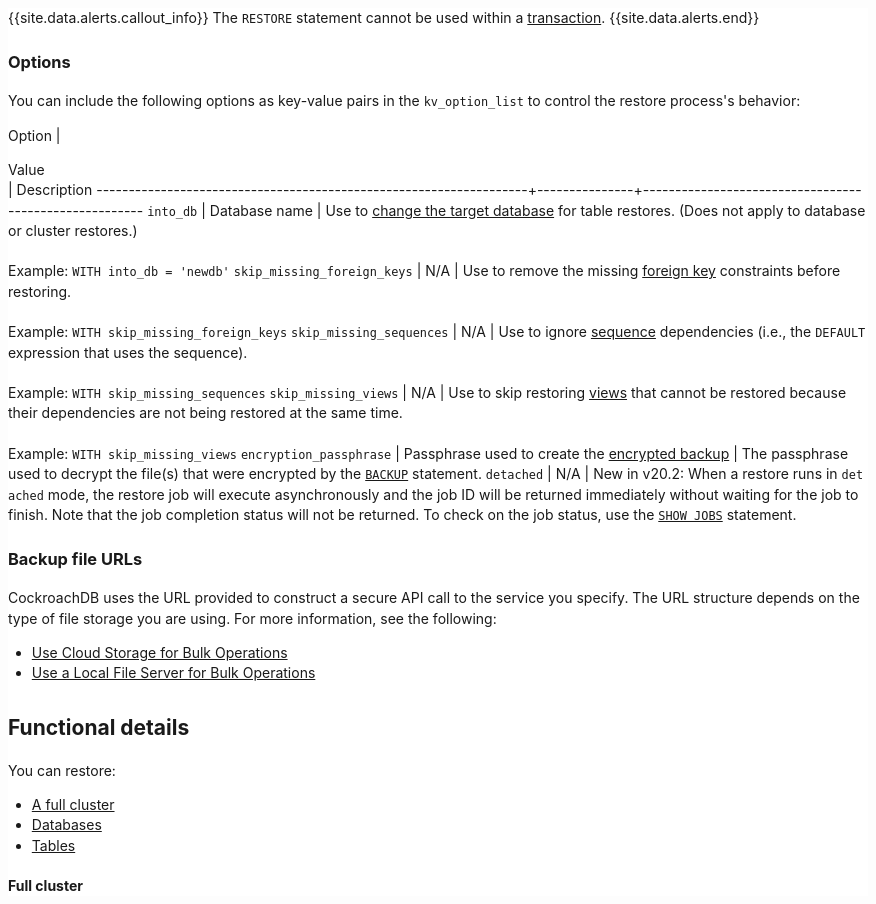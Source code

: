 {{site.data.alerts.callout_info}}
The `RESTORE` statement cannot be used within a [transaction](transactions.html).
{{site.data.alerts.end}}

### Options

You can include the following options as key-value pairs in the `kv_option_list` to control the restore process's behavior:

 Option                                                             | <div style="width:75px">Value</div>         | Description
 -------------------------------------------------------------------+---------------+-------------------------------------------------------
<a name="into_db"></a>`into_db`                                     | Database name                               | Use to [change the target database](#restore-tables-into-a-different-database) for table restores. (Does not apply to database or cluster restores.)<br><br>Example: `WITH into_db = 'newdb'`
<a name="skip_missing_foreign_keys"></a>`skip_missing_foreign_keys` | N/A                                         | Use to remove the missing [foreign key](foreign-key.html) constraints before restoring.<br><br>Example: `WITH skip_missing_foreign_keys`
<a name="skip_missing_sequences"></a>`skip_missing_sequences`       | N/A                                         | Use to ignore [sequence](show-sequences.html) dependencies (i.e., the `DEFAULT` expression that uses the sequence).<br><br>Example: `WITH skip_missing_sequences`
`skip_missing_views`                                                | N/A                                         | Use to skip restoring [views](views.html) that cannot be restored because their dependencies are not being restored at the same time.<br><br>Example: `WITH skip_missing_views`
`encryption_passphrase`                                             | Passphrase used to create the [encrypted backup](take-and-restore-encrypted-backups.html) |  The passphrase used to decrypt the file(s) that were encrypted by the [`BACKUP`](take-and-restore-encrypted-backups.html) statement.
`detached`                                                          | N/A                                         | <span class="version-tag">New in v20.2:</span> When a restore runs in `detached` mode, the restore job will execute asynchronously and the job ID will be returned immediately without waiting for the job to finish. Note that the job completion status will not be returned. To check on the job status, use the [`SHOW JOBS`](show-jobs.html) statement.

### Backup file URLs

CockroachDB uses the URL provided to construct a secure API call to the service you specify. The URL structure depends on the type of file storage you are using. For more information, see the following:

- [Use Cloud Storage for Bulk Operations](use-cloud-storage-for-bulk-operations.html)
- [Use a Local File Server for Bulk Operations](use-a-local-file-server-for-bulk-operations.html)

## Functional details

You can restore:

- [A full cluster](#full-cluster)
- [Databases](#databases)
- [Tables](#tables)

#### Full cluster
